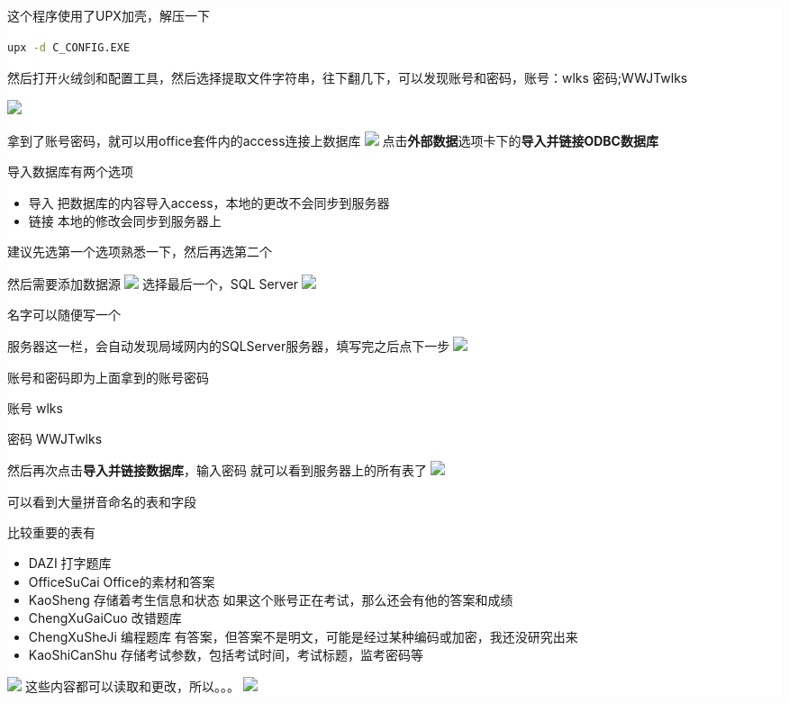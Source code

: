 这个程序使用了UPX加壳，解压一下

```bash
upx -d C_CONFIG.EXE
```

然后打开火绒剑和配置工具，然后选择提取文件字符串，往下翻几下，可以发现账号和密码，账号：wlks
密码;WWJTwlks

![](https://imgbed-1254007525.cos.ap-nanjing.myqcloud.com//img/dump.jpg)

拿到了账号密码，就可以用office套件内的access连接上数据库
![](https://imgbed-1254007525.cos.ap-nanjing.myqcloud.com//img/access-1.JPG)
点击**外部数据**选项卡下的**导入并链接ODBC数据库**

导入数据库有两个选项

- 导入  把数据库的内容导入access，本地的更改不会同步到服务器
- 链接  本地的修改会同步到服务器上

建议先选第一个选项熟悉一下，然后再选第二个

然后需要添加数据源
![](https://imgbed-1254007525.cos.ap-nanjing.myqcloud.com//img/addSrc.jpg)
选择最后一个，SQL Server
![](https://imgbed-1254007525.cos.ap-nanjing.myqcloud.com//img/addSrc2.jpg)

名字可以随便写一个

服务器这一栏，会自动发现局域网内的SQLServer服务器，填写完之后点下一步
![](https://imgbed-1254007525.cos.ap-nanjing.myqcloud.com//img/addSrc3.jpg)

账号和密码即为上面拿到的账号密码

账号 wlks

密码 WWJTwlks

然后再次点击**导入并链接数据库**，输入密码
就可以看到服务器上的所有表了
![](https://imgbed-1254007525.cos.ap-nanjing.myqcloud.com//img/access-3.JPG)

可以看到大量拼音命名的表和字段

比较重要的表有

- DAZI 打字题库
- OfficeSuCai Office的素材和答案
- KaoSheng 存储着考生信息和状态 如果这个账号正在考试，那么还会有他的答案和成绩
- ChengXuGaiCuo 改错题库
- ChengXuSheJi 编程题库 有答案，但答案不是明文，可能是经过某种编码或加密，我还没研究出来
- KaoShiCanShu 存储考试参数，包括考试时间，考试标题，监考密码等

![](https://imgbed-1254007525.cos.ap-nanjing.myqcloud.com//img/access-5.JPG)
这些内容都可以读取和更改，所以。。。
![](https://imgbed-1254007525.cos.ap-nanjing.myqcloud.com//img/login.JPG)
